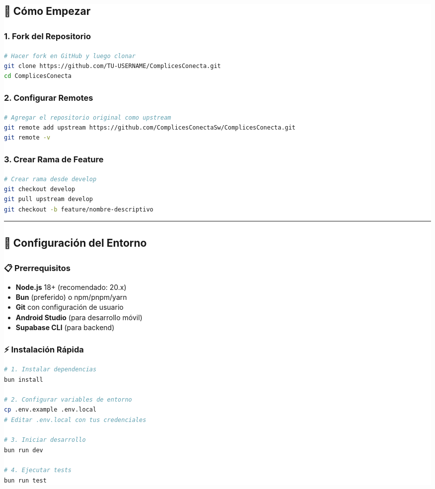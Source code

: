## 🚀 Cómo Empezar

### **1. Fork del Repositorio**
```bash
# Hacer fork en GitHub y luego clonar
git clone https://github.com/TU-USERNAME/ComplicesConecta.git
cd ComplicesConecta
```

### **2. Configurar Remotes**
```bash
# Agregar el repositorio original como upstream
git remote add upstream https://github.com/ComplicesConectaSw/ComplicesConecta.git
git remote -v
```

### **3. Crear Rama de Feature**
```bash
# Crear rama desde develop
git checkout develop
git pull upstream develop
git checkout -b feature/nombre-descriptivo
```

---

## 🔧 Configuración del Entorno

### **📋 Prerrequisitos**
- **Node.js** 18+ (recomendado: 20.x)
- **Bun** (preferido) o npm/pnpm/yarn
- **Git** con configuración de usuario
- **Android Studio** (para desarrollo móvil)
- **Supabase CLI** (para backend)

### **⚡ Instalación Rápida**
```bash
# 1. Instalar dependencias
bun install

# 2. Configurar variables de entorno
cp .env.example .env.local
# Editar .env.local con tus credenciales

# 3. Iniciar desarrollo
bun run dev

# 4. Ejecutar tests
bun run test
```
